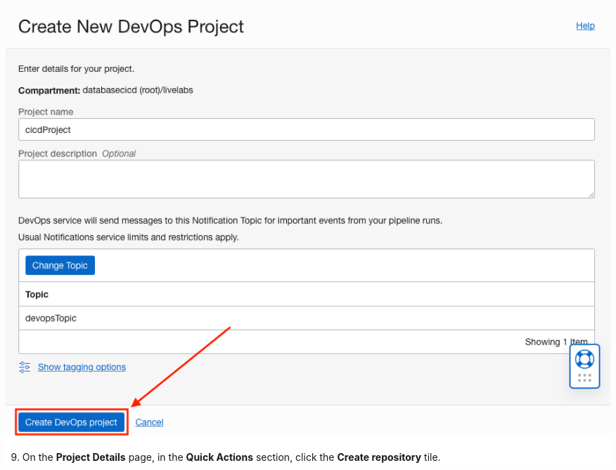    ![Create DevOps Project button](./images/devops-12.png)

9. On the **Project Details** page, in the **Quick Actions** section, click the **Create repository** tile.
